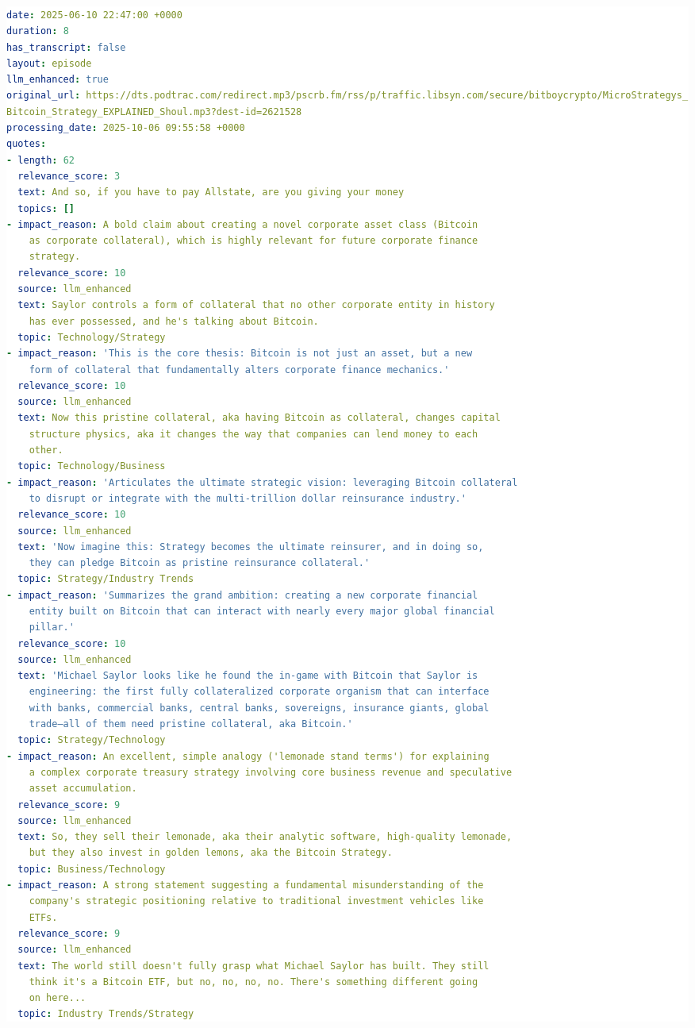 ```yaml
date: 2025-06-10 22:47:00 +0000
duration: 8
has_transcript: false
layout: episode
llm_enhanced: true
original_url: https://dts.podtrac.com/redirect.mp3/pscrb.fm/rss/p/traffic.libsyn.com/secure/bitboycrypto/MicroStrategys_Bitcoin_Strategy_EXPLAINED_Shoul.mp3?dest-id=2621528
processing_date: 2025-10-06 09:55:58 +0000
quotes:
- length: 62
  relevance_score: 3
  text: And so, if you have to pay Allstate, are you giving your money
  topics: []
- impact_reason: A bold claim about creating a novel corporate asset class (Bitcoin
    as corporate collateral), which is highly relevant for future corporate finance
    strategy.
  relevance_score: 10
  source: llm_enhanced
  text: Saylor controls a form of collateral that no other corporate entity in history
    has ever possessed, and he's talking about Bitcoin.
  topic: Technology/Strategy
- impact_reason: 'This is the core thesis: Bitcoin is not just an asset, but a new
    form of collateral that fundamentally alters corporate finance mechanics.'
  relevance_score: 10
  source: llm_enhanced
  text: Now this pristine collateral, aka having Bitcoin as collateral, changes capital
    structure physics, aka it changes the way that companies can lend money to each
    other.
  topic: Technology/Business
- impact_reason: 'Articulates the ultimate strategic vision: leveraging Bitcoin collateral
    to disrupt or integrate with the multi-trillion dollar reinsurance industry.'
  relevance_score: 10
  source: llm_enhanced
  text: 'Now imagine this: Strategy becomes the ultimate reinsurer, and in doing so,
    they can pledge Bitcoin as pristine reinsurance collateral.'
  topic: Strategy/Industry Trends
- impact_reason: 'Summarizes the grand ambition: creating a new corporate financial
    entity built on Bitcoin that can interact with nearly every major global financial
    pillar.'
  relevance_score: 10
  source: llm_enhanced
  text: 'Michael Saylor looks like he found the in-game with Bitcoin that Saylor is
    engineering: the first fully collateralized corporate organism that can interface
    with banks, commercial banks, central banks, sovereigns, insurance giants, global
    trade—all of them need pristine collateral, aka Bitcoin.'
  topic: Strategy/Technology
- impact_reason: An excellent, simple analogy ('lemonade stand terms') for explaining
    a complex corporate treasury strategy involving core business revenue and speculative
    asset accumulation.
  relevance_score: 9
  source: llm_enhanced
  text: So, they sell their lemonade, aka their analytic software, high-quality lemonade,
    but they also invest in golden lemons, aka the Bitcoin Strategy.
  topic: Business/Technology
- impact_reason: A strong statement suggesting a fundamental misunderstanding of the
    company's strategic positioning relative to traditional investment vehicles like
    ETFs.
  relevance_score: 9
  source: llm_enhanced
  text: The world still doesn't fully grasp what Michael Saylor has built. They still
    think it's a Bitcoin ETF, but no, no, no, no. There's something different going
    on here...
  topic: Industry Trends/Strategy
```